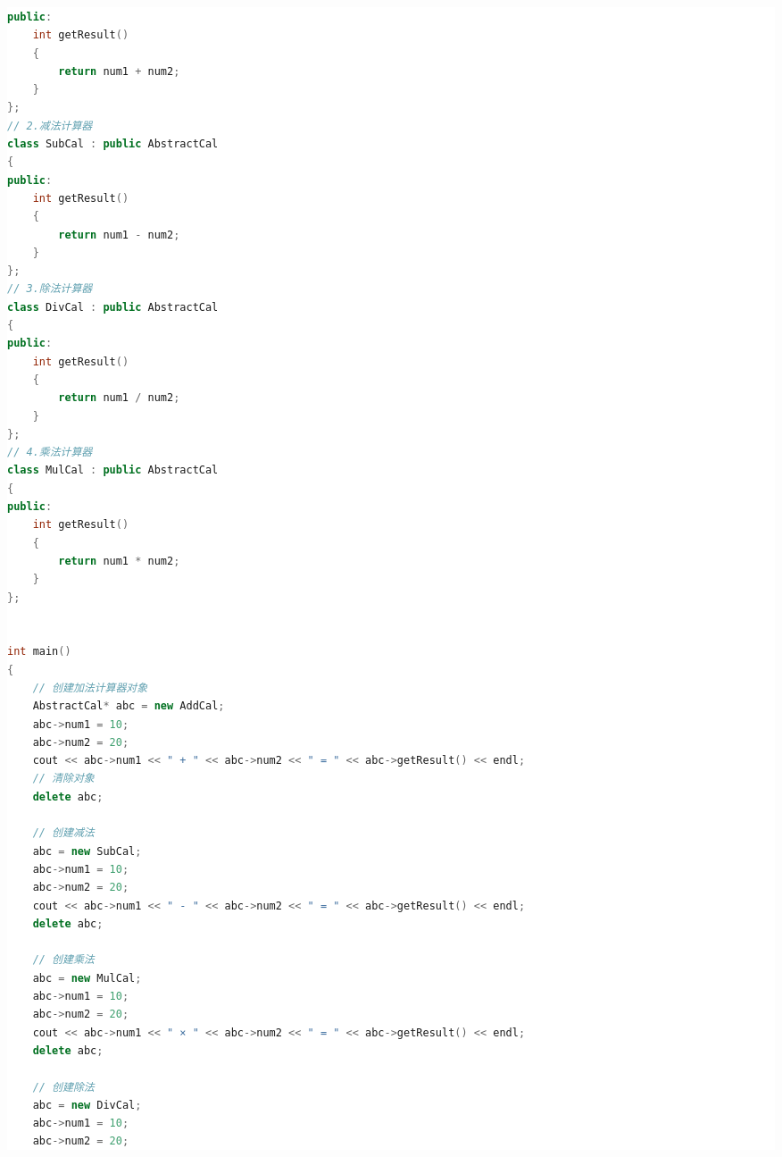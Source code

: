 ~~~c++
public:
	int getResult()
	{
		return num1 + num2;
	}
};
// 2.减法计算器
class SubCal : public AbstractCal
{
public:
	int getResult()
	{
		return num1 - num2;
	}
};
// 3.除法计算器
class DivCal : public AbstractCal
{
public:
	int getResult()
	{
		return num1 / num2;
	}
};
// 4.乘法计算器
class MulCal : public AbstractCal
{
public:
	int getResult()
	{
		return num1 * num2;
	}
};


int main()
{
	// 创建加法计算器对象
	AbstractCal* abc = new AddCal;
	abc->num1 = 10;
	abc->num2 = 20;
	cout << abc->num1 << " + " << abc->num2 << " = " << abc->getResult() << endl;
	// 清除对象
	delete abc;

	// 创建减法
	abc = new SubCal;
	abc->num1 = 10;
	abc->num2 = 20;
	cout << abc->num1 << " - " << abc->num2 << " = " << abc->getResult() << endl;
	delete abc;

	// 创建乘法
	abc = new MulCal;
	abc->num1 = 10;
	abc->num2 = 20;
	cout << abc->num1 << " × " << abc->num2 << " = " << abc->getResult() << endl;
	delete abc;

	// 创建除法
	abc = new DivCal;
	abc->num1 = 10;
	abc->num2 = 20;
~~~